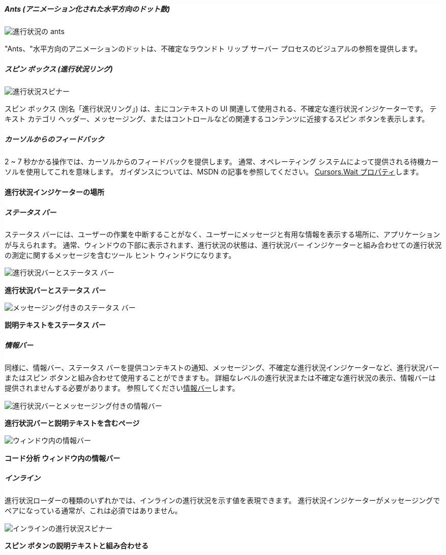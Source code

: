 ##### <a name="ants-animated-horizontal-dots"></a>Ants (アニメーション化された水平方向のドット数)  
 ![進行状況の ants](../../extensibility/ux-guidelines/media/0903-01-ants.png "0903 01_Ants")  
  
 "Ants、"水平方向のアニメーションのドットは、不確定なラウンドト リップ サーバー プロセスのビジュアルの参照を提供します。  
  
##### <a name="spinner-progress-ring"></a>スピン ボックス (進行状況リング)  
 ![進行状況スピナー](../../extensibility/ux-guidelines/media/0903-02-spinner.png "0903 02_Spinner")  
  
 スピン ボックス (別名「進行状況リング」) は、主にコンテキストの UI 関連して使用される、不確定な進行状況インジケーターです。 テキスト カテゴリ ヘッダー、メッセージング、またはコントロールなどの関連するコンテンツに近接するスピン ボタンを表示します。  
  
##### <a name="cursor-feedback"></a>カーソルからのフィードバック  
 2 ~ 7 秒かかる操作では、カーソルからのフィードバックを提供します。 通常、オペレーティング システムによって提供される待機カーソルを使用してこれを意味します。 ガイダンスについては、MSDN の記事を参照してください。 [Cursors.Wait プロパティ](https://msdn.microsoft.com/library/system.windows.input.cursors.wait\(v=vs.110\).aspx)します。  
  
#### <a name="progress-indicator-locations"></a>進行状況インジケーターの場所  
  
##### <a name="status-bar"></a>ステータス バー  
 ステータス バーには、ユーザーの作業を中断することがなく、ユーザーにメッセージと有用な情報を表示する場所に、アプリケーションが与えられます。 通常、ウィンドウの下部に表示されます、進行状況の状態は、進行状況バー インジケーターと組み合わせての進行状況の測定に関するメッセージを含むツール ヒント ウィンドウになります。  
  
 ![進行状況バーとステータス バー](../../extensibility/ux-guidelines/media/0903-03-statusbarprogressbar.png "0903 03_StatusBarProgressBar")  
  
 **進行状況バーとステータス バー**  
  
 ![メッセージング付きのステータス バー](../../extensibility/ux-guidelines/media/0903-04-statusbarmessage.png "0903 04_StatusBarMessage")  
  
 **説明テキストをステータス バー**  
  
##### <a name="infobar"></a>情報バー  
 同様に、情報バー、ステータス バーを提供コンテキストの通知、メッセージング、不確定な進行状況インジケーターなど、進行状況バーまたはスピン ボタンと組み合わせて使用することができますも。 詳細なレベルの進行状況または不確定な進行状況の表示、情報バーは提供されませんする必要があります。 参照してください[情報バー](../../extensibility/ux-guidelines/notifications-and-progress-for-visual-studio.md#BKMK_Infobars)します。  
  
 ![進行状況バーとメッセージング付きの情報バー](../../extensibility/ux-guidelines/media/0903-05-infobar.png "0903 05_InfoBar")  
  
 **進行状況バーと説明テキストを含むページ**  
  
 ![ウィンドウ内の情報バー](../../extensibility/ux-guidelines/media/0903-06-infobarinwindow.png "0903 06_InfoBarInWindow")  
  
 **コード分析 ウィンドウ内の情報バー**  
  
##### <a name="inline"></a>インライン  
 進行状況ローダーの種類のいずれかでは、インラインの進行状況を示す値を表現できます。 進行状況インジケーターがメッセージングでペアになっている通常が、これは必須ではありません。  
  
 ![インラインの進行状況スピナー](../../extensibility/ux-guidelines/media/0903-07-inlinespinner.png "0903 07_InlineSpinner")  
  
 **スピン ボタンの説明テキストと組み合わせる**  
  